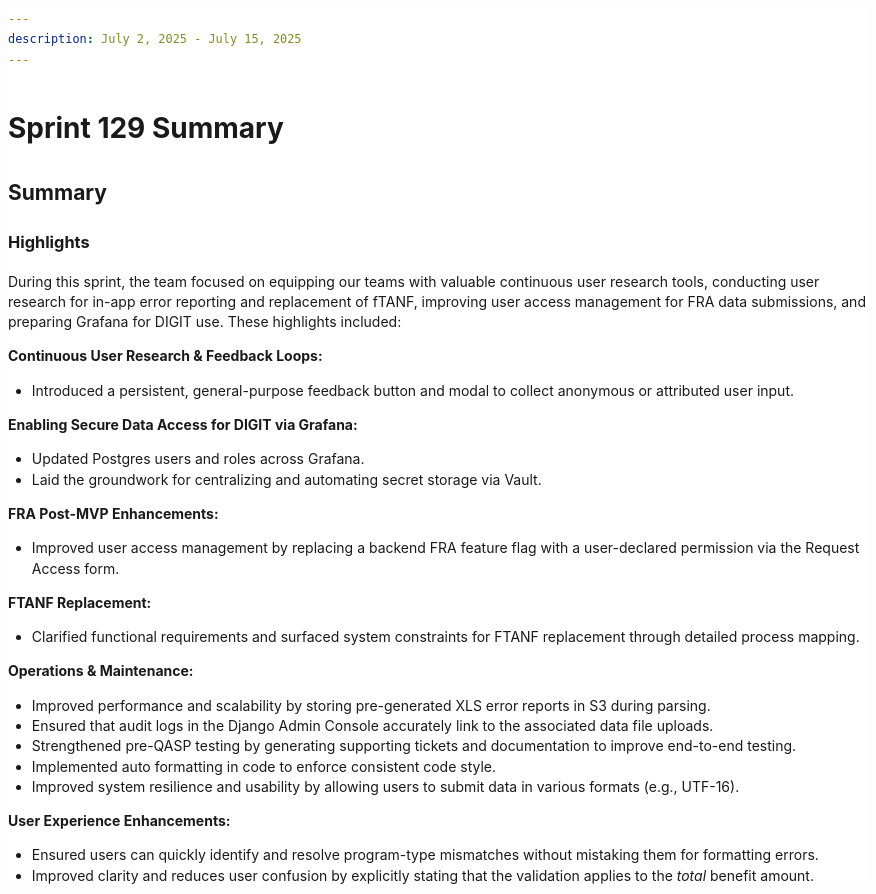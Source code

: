 ```yaml
---
description: July 2, 2025 - July 15, 2025
---
```


# Sprint 129 Summary

## Summary

### Highlights

During this sprint, the team focused on equipping our teams with valuable continuous user research tools, conducting user research for in-app error reporting and replacement of fTANF, improving user access management for FRA data submissions, and preparing Grafana for DIGIT use. These highlights included:

**Continuous User Research & Feedback Loops:**

* Introduced a persistent, general-purpose feedback button and modal to collect anonymous or attributed user input.

**Enabling Secure Data Access for DIGIT via Grafana:**

* Updated Postgres users and roles across Grafana.
* Laid the groundwork for centralizing and automating secret storage via Vault.

**FRA Post-MVP Enhancements:**

* Improved user access management by replacing a backend FRA feature flag with a user-declared permission via the Request Access form.

**FTANF Replacement:**

* Clarified functional requirements and surfaced system constraints for FTANF replacement through detailed process mapping.

**Operations & Maintenance:**

* Improved performance and scalability by storing pre-generated XLS error reports in S3 during parsing.
* Ensured that audit logs in the Django Admin Console accurately link to the associated data file uploads.
* Strengthened pre-QASP testing by generating supporting tickets and documentation to improve end-to-end testing.
* Implemented auto formatting in code to enforce consistent code style.
* Improved system resilience and usability by allowing users to submit data in various formats (e.g., UTF-16).

**User Experience Enhancements:**

* Ensured users can quickly identify and resolve program-type mismatches without mistaking them for formatting errors.
* Improved clarity and reduces user confusion by explicitly stating that the validation applies to the _total_ benefit amount.

